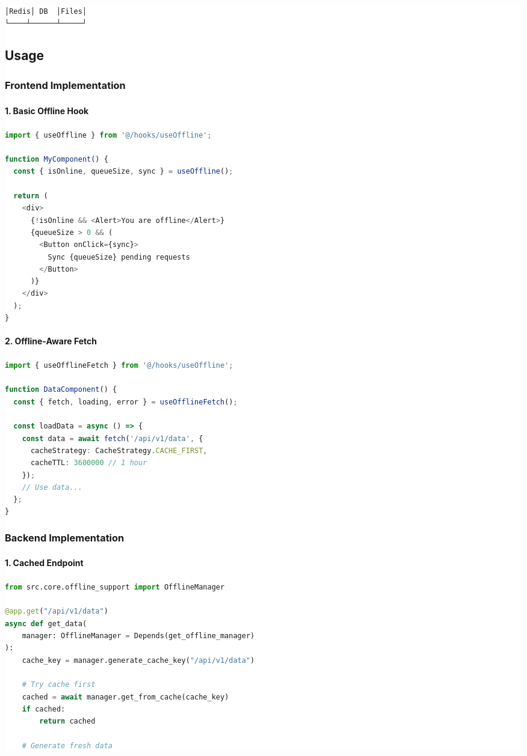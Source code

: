 ```
│Redis│ DB  │Files│
└────┴──────┴─────┘
```

## Usage

### Frontend Implementation

#### 1. Basic Offline Hook
```typescript
import { useOffline } from '@/hooks/useOffline';

function MyComponent() {
  const { isOnline, queueSize, sync } = useOffline();
  
  return (
    <div>
      {!isOnline && <Alert>You are offline</Alert>}
      {queueSize > 0 && (
        <Button onClick={sync}>
          Sync {queueSize} pending requests
        </Button>
      )}
    </div>
  );
}
```

#### 2. Offline-Aware Fetch
```typescript
import { useOfflineFetch } from '@/hooks/useOffline';

function DataComponent() {
  const { fetch, loading, error } = useOfflineFetch();
  
  const loadData = async () => {
    const data = await fetch('/api/v1/data', {
      cacheStrategy: CacheStrategy.CACHE_FIRST,
      cacheTTL: 3600000 // 1 hour
    });
    // Use data...
  };
}
```

### Backend Implementation

#### 1. Cached Endpoint
```python
from src.core.offline_support import OfflineManager

@app.get("/api/v1/data")
async def get_data(
    manager: OfflineManager = Depends(get_offline_manager)
):
    cache_key = manager.generate_cache_key("/api/v1/data")
    
    # Try cache first
    cached = await manager.get_from_cache(cache_key)
    if cached:
        return cached
    
    # Generate fresh data
```